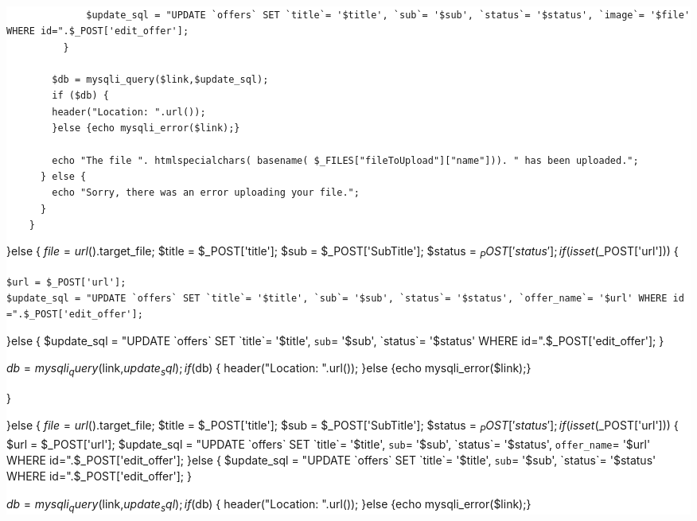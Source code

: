                   $update_sql = "UPDATE `offers` SET `title`= '$title', `sub`= '$sub', `status`= '$status', `image`= '$file' WHERE id=".$_POST['edit_offer'];
              }

            $db = mysqli_query($link,$update_sql);
            if ($db) {
            header("Location: ".url());
            }else {echo mysqli_error($link);}

            echo "The file ". htmlspecialchars( basename( $_FILES["fileToUpload"]["name"])). " has been uploaded.";
          } else {
            echo "Sorry, there was an error uploading your file.";
          }
        }
}else {
  $file = url().$target_file;
  $title = $_POST['title'];
  $sub = $_POST['SubTitle'];
  $status = $_POST['status'];
  if (isset($_POST['url'])) {

    $url = $_POST['url'];
    $update_sql = "UPDATE `offers` SET `title`= '$title', `sub`= '$sub', `status`= '$status', `offer_name`= '$url' WHERE id=".$_POST['edit_offer'];
  }else {
      $update_sql = "UPDATE `offers` SET `title`= '$title', `sub`= '$sub', `status`= '$status' WHERE id=".$_POST['edit_offer'];
  }

  $db = mysqli_query($link,$update_sql);
  if ($db) {
  header("Location: ".url());
  }else {echo mysqli_error($link);}

}

 }else {
   $file = url().$target_file;
   $title = $_POST['title'];
   $sub = $_POST['SubTitle'];
   $status = $_POST['status'];
   if (isset($_POST['url'])) {
     $url = $_POST['url'];
     $update_sql = "UPDATE `offers` SET `title`= '$title', `sub`= '$sub', `status`= '$status', `offer_name`= '$url' WHERE id=".$_POST['edit_offer'];
   }else {
       $update_sql = "UPDATE `offers` SET `title`= '$title', `sub`= '$sub', `status`= '$status' WHERE id=".$_POST['edit_offer'];
   }

   $db = mysqli_query($link,$update_sql);
   if ($db) {
   header("Location: ".url());
   }else {echo mysqli_error($link);}
